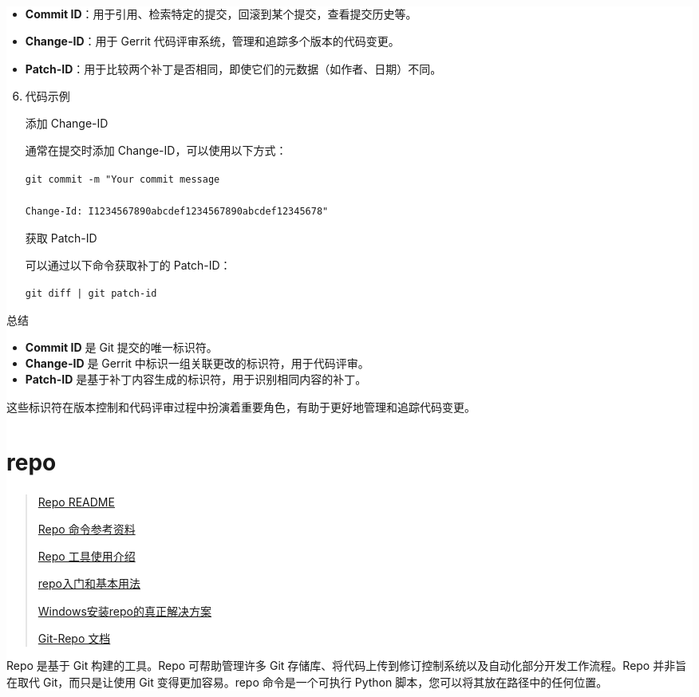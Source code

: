    - **Commit ID**：用于引用、检索特定的提交，回滚到某个提交，查看提交历史等。

   - **Change-ID**：用于 Gerrit 代码评审系统，管理和追踪多个版本的代码变更。

   - **Patch-ID**：用于比较两个补丁是否相同，即使它们的元数据（如作者、日期）不同。

6. 代码示例

   添加 Change-ID

   通常在提交时添加 Change-ID，可以使用以下方式：

   ```shell
   git commit -m "Your commit message
   
   Change-Id: I1234567890abcdef1234567890abcdef12345678"
   ```

   获取 Patch-ID

   可以通过以下命令获取补丁的 Patch-ID：

   ```shell
   git diff | git patch-id
   ```

总结

- **Commit ID** 是 Git 提交的唯一标识符。
- **Change-ID** 是 Gerrit 中标识一组关联更改的标识符，用于代码评审。
- **Patch-ID** 是基于补丁内容生成的标识符，用于识别相同内容的补丁。

这些标识符在版本控制和代码评审过程中扮演着重要角色，有助于更好地管理和追踪代码变更。



# repo

> 
>
> [Repo README](https://source.android.com/docs/setup/create/repo?hl=zh-cn)
>
> [Repo 命令参考资料](https://source.android.com/docs/setup/create/repo?hl=zh-cn)
>
> [Repo 工具使用介绍](https://help.gitee.com/enterprise/code-manage/%E9%9B%86%E6%88%90%E4%B8%8E%E7%94%9F%E6%80%81/Repo%20%E5%B7%A5%E5%85%B7%E4%BD%BF%E7%94%A8%E4%BB%8B%E7%BB%8D)
>
> 
>
> [repo入门和基本用法](https://blog.csdn.net/Jason_Lee155/article/details/123427571)
>
> [Windows安装repo的真正解决方案](https://juejin.cn/post/6844904057421742094)
>
> [Git-Repo 文档](https://git-repo.info/zh_cn/docs/)

Repo 是基于 Git 构建的工具。Repo 可帮助管理许多 Git 存储库、将代码上传到修订控制系统以及自动化部分开发工作流程。Repo 并非旨在取代 Git，而只是让使用 Git 变得更加容易。repo 命令是一个可执行 Python 脚本，您可以将其放在路径中的任何位置。
